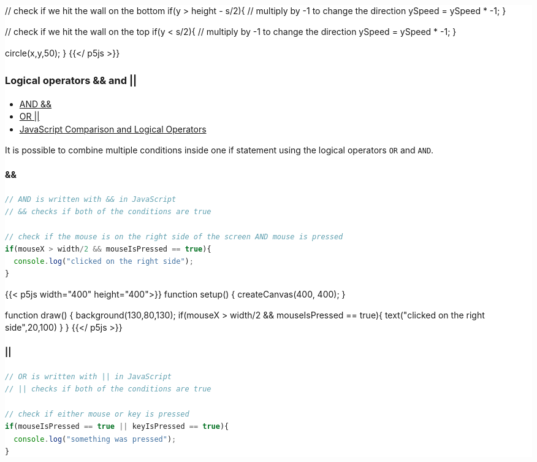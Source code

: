   // check if we hit the wall on the bottom
  if(y > height - s/2){
    // multiply by -1 to change the direction
    ySpeed = ySpeed * -1;
  }

  // check if we hit the wall on the top
  if(y < s/2){
    // multiply by -1 to change the direction
    ySpeed = ySpeed * -1;
  }

  circle(x,y,50);
}
{{</ p5js >}}


### Logical operators && and ||

- [AND &&](https://developer.mozilla.org/en-US/docs/Web/JavaScript/Reference/Operators/Logical_AND)
- [OR ||](https://developer.mozilla.org/en-US/docs/Web/JavaScript/Reference/Operators/Logical_OR)
- [JavaScript Comparison and Logical Operators](https://www.w3schools.com/js/js_comparisons.asp)

It is possible to combine multiple conditions inside one if statement using the logical operators `OR` and `AND`. 

#### &&

```js
// AND is written with && in JavaScript
// && checks if both of the conditions are true

// check if the mouse is on the right side of the screen AND mouse is pressed
if(mouseX > width/2 && mouseIsPressed == true){
  console.log("clicked on the right side");
}
```

{{< p5js width="400" height="400">}}
function setup() {
  createCanvas(400, 400);
}

function draw() {
  background(130,80,130);
  if(mouseX > width/2 && mouseIsPressed == true){
    text("clicked on the right side",20,100)
  }
}
{{</ p5js >}}

#### ||

```js
// OR is written with || in JavaScript
// || checks if both of the conditions are true

// check if either mouse or key is pressed
if(mouseIsPressed == true || keyIsPressed == true){
  console.log("something was pressed");
}
```
